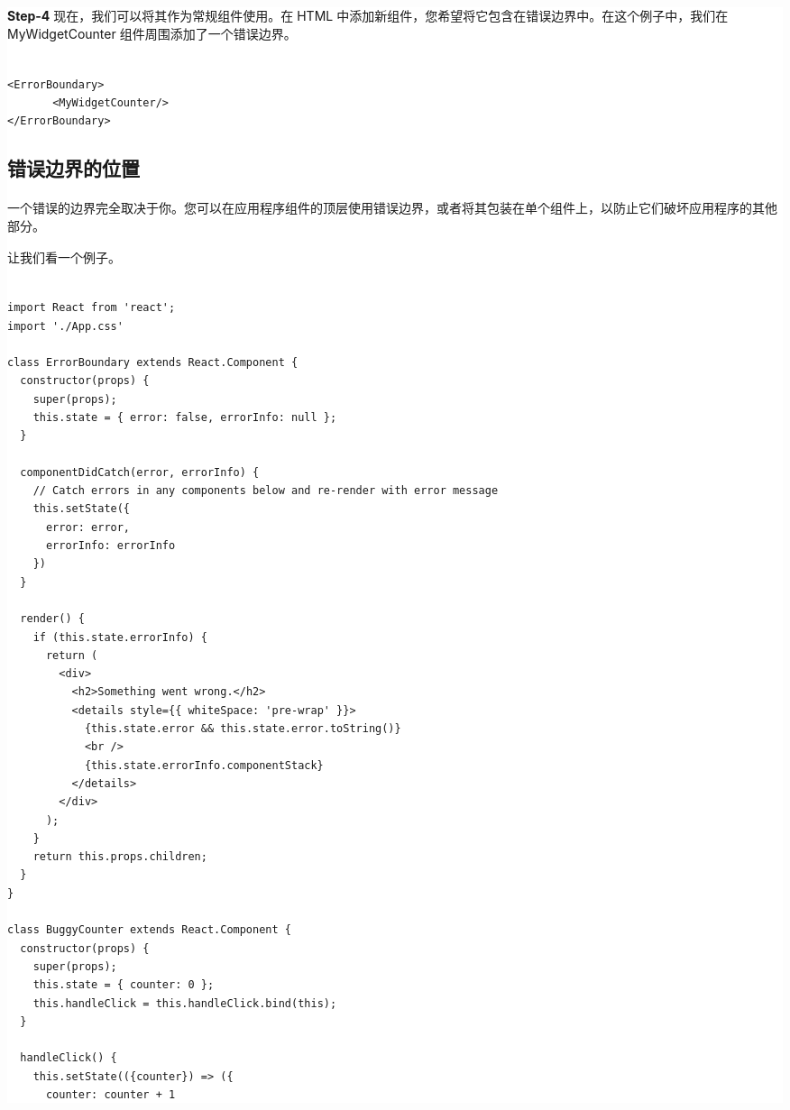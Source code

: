 ```

```

**Step-4** 现在，我们可以将其作为常规组件使用。在 HTML 中添加新组件，您希望将它包含在错误边界中。在这个例子中，我们在 MyWidgetCounter 组件周围添加了一个错误边界。

```

<ErrorBoundary>
       <MyWidgetCounter/>
</ErrorBoundary>

```

## 错误边界的位置

一个错误的边界完全取决于你。您可以在应用程序组件的顶层使用错误边界，或者将其包装在单个组件上，以防止它们破坏应用程序的其他部分。

让我们看一个例子。

```

import React from 'react';
import './App.css'

class ErrorBoundary extends React.Component {
  constructor(props) {
    super(props);
    this.state = { error: false, errorInfo: null };
  }

  componentDidCatch(error, errorInfo) {
    // Catch errors in any components below and re-render with error message
    this.setState({
      error: error,
      errorInfo: errorInfo
    })
  }

  render() {
    if (this.state.errorInfo) {
      return (
        <div>
          <h2>Something went wrong.</h2>
          <details style={{ whiteSpace: 'pre-wrap' }}>
            {this.state.error && this.state.error.toString()}
            <br />
            {this.state.errorInfo.componentStack}
          </details>
        </div>
      );
    }
    return this.props.children;
  }  
}

class BuggyCounter extends React.Component {
  constructor(props) {
    super(props);
    this.state = { counter: 0 };
    this.handleClick = this.handleClick.bind(this);
  }

  handleClick() {
    this.setState(({counter}) => ({
      counter: counter + 1
```